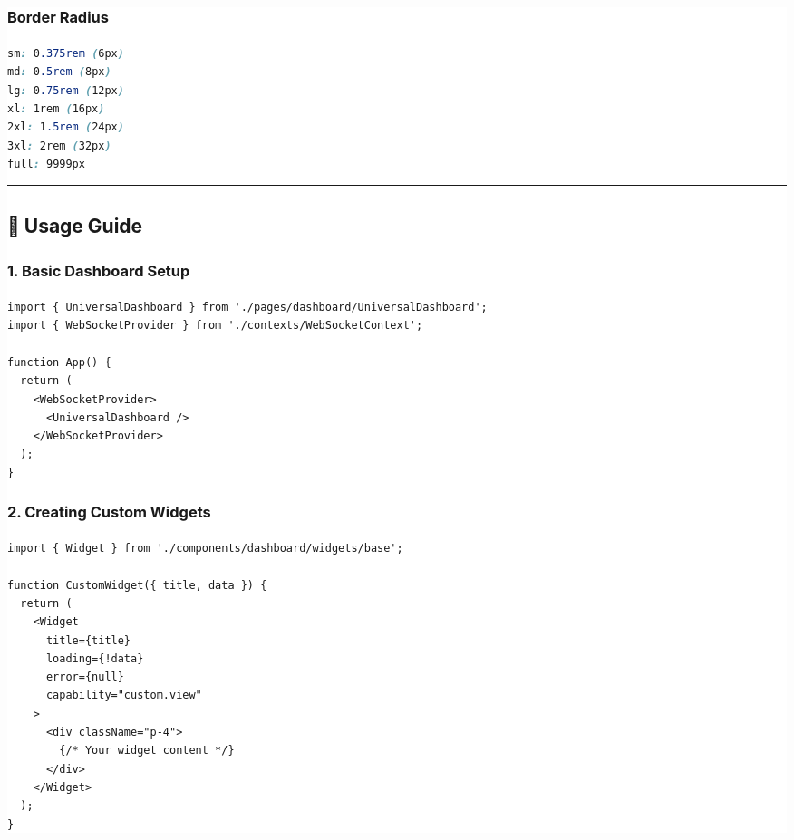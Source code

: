 ### Border Radius

```css
sm: 0.375rem (6px)
md: 0.5rem (8px)
lg: 0.75rem (12px)
xl: 1rem (16px)
2xl: 1.5rem (24px)
3xl: 2rem (32px)
full: 9999px
```

---

## 🔧 Usage Guide

### 1. Basic Dashboard Setup

```tsx
import { UniversalDashboard } from './pages/dashboard/UniversalDashboard';
import { WebSocketProvider } from './contexts/WebSocketContext';

function App() {
  return (
    <WebSocketProvider>
      <UniversalDashboard />
    </WebSocketProvider>
  );
}
```

### 2. Creating Custom Widgets

```tsx
import { Widget } from './components/dashboard/widgets/base';

function CustomWidget({ title, data }) {
  return (
    <Widget
      title={title}
      loading={!data}
      error={null}
      capability="custom.view"
    >
      <div className="p-4">
        {/* Your widget content */}
      </div>
    </Widget>
  );
}
```
